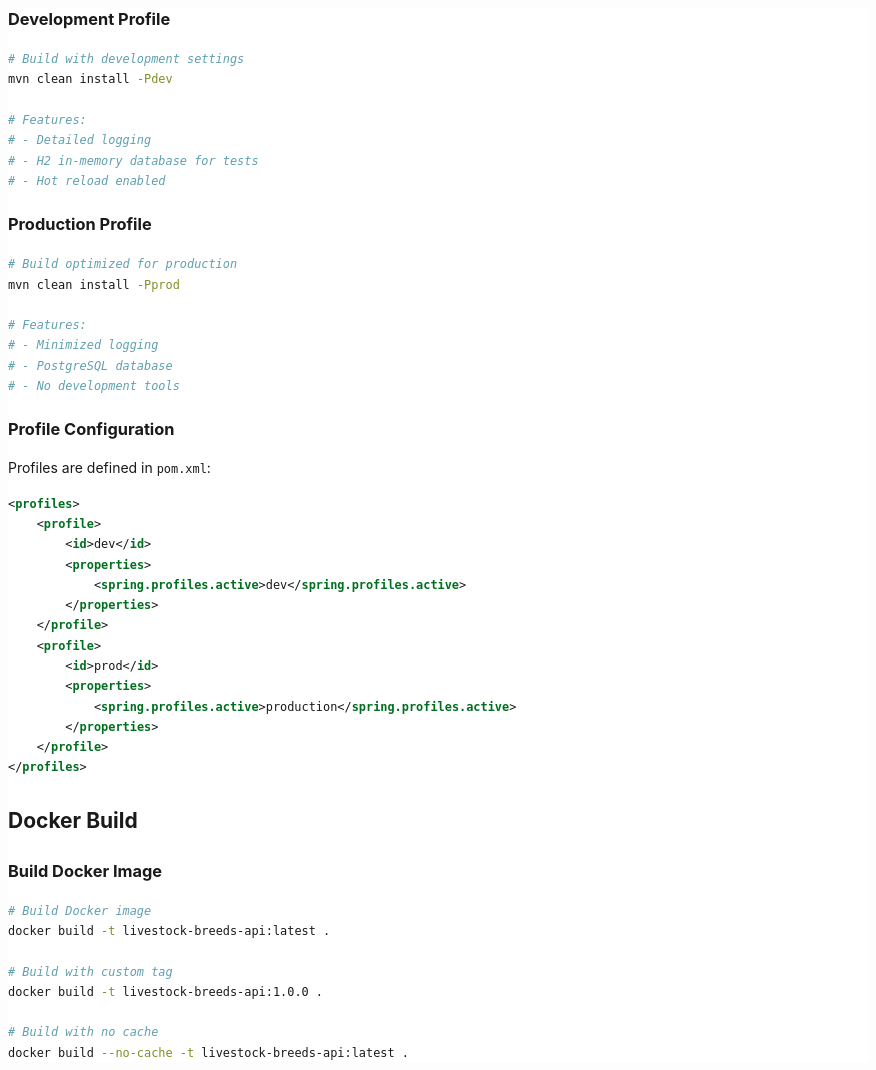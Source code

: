 ### Development Profile

```bash
# Build with development settings
mvn clean install -Pdev

# Features:
# - Detailed logging
# - H2 in-memory database for tests
# - Hot reload enabled
```

### Production Profile

```bash
# Build optimized for production
mvn clean install -Pprod

# Features:
# - Minimized logging
# - PostgreSQL database
# - No development tools
```

### Profile Configuration

Profiles are defined in `pom.xml`:

```xml
<profiles>
    <profile>
        <id>dev</id>
        <properties>
            <spring.profiles.active>dev</spring.profiles.active>
        </properties>
    </profile>
    <profile>
        <id>prod</id>
        <properties>
            <spring.profiles.active>production</spring.profiles.active>
        </properties>
    </profile>
</profiles>
```

## Docker Build

### Build Docker Image

```bash
# Build Docker image
docker build -t livestock-breeds-api:latest .

# Build with custom tag
docker build -t livestock-breeds-api:1.0.0 .

# Build with no cache
docker build --no-cache -t livestock-breeds-api:latest .
```
